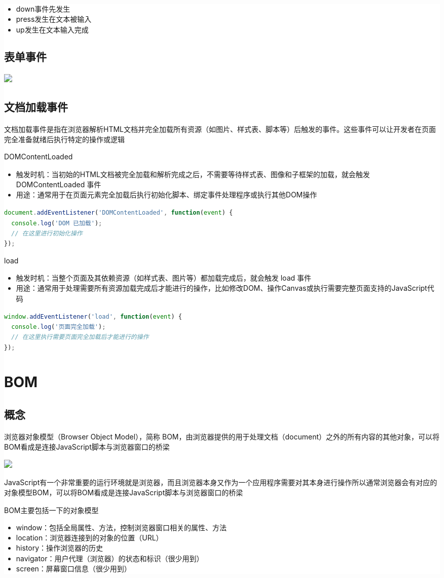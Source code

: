 + down事件先发生
+ press发生在文本被输入
+ up发生在文本输入完成

## 表单事件
![](https://cdn.nlark.com/yuque/0/2024/png/29327577/1719395386485-45f74ea0-54ad-4799-bcad-970f913cfc03.png)

## 文档加载事件
文档加载事件是指在浏览器解析HTML文档并完全加载所有资源（如图片、样式表、脚本等）后触发的事件。这些事件可以让开发者在页面完全准备就绪后执行特定的操作或逻辑

DOMContentLoaded

+ 触发时机：当初始的HTML文档被完全加载和解析完成之后，不需要等待样式表、图像和子框架的加载，就会触发 DOMContentLoaded 事件
+ 用途：通常用于在页面元素完全加载后执行初始化脚本、绑定事件处理程序或执行其他DOM操作

```javascript
document.addEventListener('DOMContentLoaded', function(event) {
  console.log('DOM 已加载');
  // 在这里进行初始化操作
});
```

load

+ 触发时机：当整个页面及其依赖资源（如样式表、图片等）都加载完成后，就会触发 load 事件
+ 用途：通常用于处理需要所有资源加载完成后才能进行的操作，比如修改DOM、操作Canvas或执行需要完整页面支持的JavaScript代码

```javascript
window.addEventListener('load', function(event) {
  console.log('页面完全加载');
  // 在这里执行需要页面完全加载后才能进行的操作
});
```

# BOM
## 概念
浏览器对象模型（Browser Object Model），简称 BOM，由浏览器提供的用于处理文档（document）之外的所有内容的其他对象，可以将BOM看成是连接JavaScript脚本与浏览器窗口的桥梁

![](https://cdn.nlark.com/yuque/0/2024/png/29327577/1731054736806-0083e093-0497-4229-8dd1-f061531427f8.png)

JavaScript有一个非常重要的运行环境就是浏览器，而且浏览器本身又作为一个应用程序需要对其本身进行操作所以通常浏览器会有对应的对象模型BOM，可以将BOM看成是连接JavaScript脚本与浏览器窗口的桥梁

BOM主要包括一下的对象模型

+ window：包括全局属性、方法，控制浏览器窗口相关的属性、方法
+ location：浏览器连接到的对象的位置（URL）
+ history：操作浏览器的历史
+ navigator：用户代理（浏览器）的状态和标识（很少用到）
+ screen：屏幕窗口信息（很少用到）
